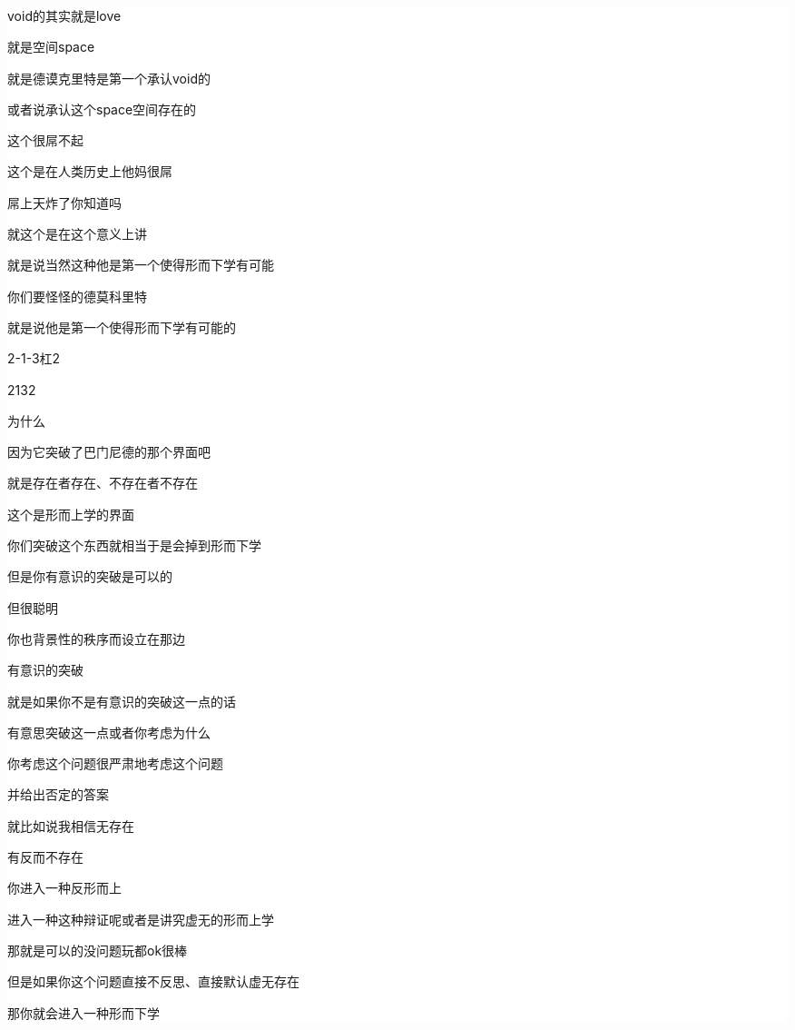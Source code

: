 void的其实就是love

就是空间space

就是德谟克里特是第一个承认void的

或者说承认这个space空间存在的

这个很屌不起

这个是在人类历史上他妈很屌

屌上天炸了你知道吗

就这个是在这个意义上讲

就是说当然这种他是第一个使得形而下学有可能

你们要怪怪的德莫科里特

就是说他是第一个使得形而下学有可能的

2-1-3杠2

2132

为什么

因为它突破了巴门尼德的那个界面吧

就是存在者存在、不存在者不存在

这个是形而上学的界面

你们突破这个东西就相当于是会掉到形而下学

但是你有意识的突破是可以的

但很聪明

你也背景性的秩序而设立在那边

有意识的突破

就是如果你不是有意识的突破这一点的话

有意思突破这一点或者你考虑为什么

你考虑这个问题很严肃地考虑这个问题

并给出否定的答案

就比如说我相信无存在

有反而不存在

你进入一种反形而上

进入一种这种辩证呢或者是讲究虚无的形而上学

那就是可以的没问题玩都ok很棒

但是如果你这个问题直接不反思、直接默认虚无存在

那你就会进入一种形而下学
